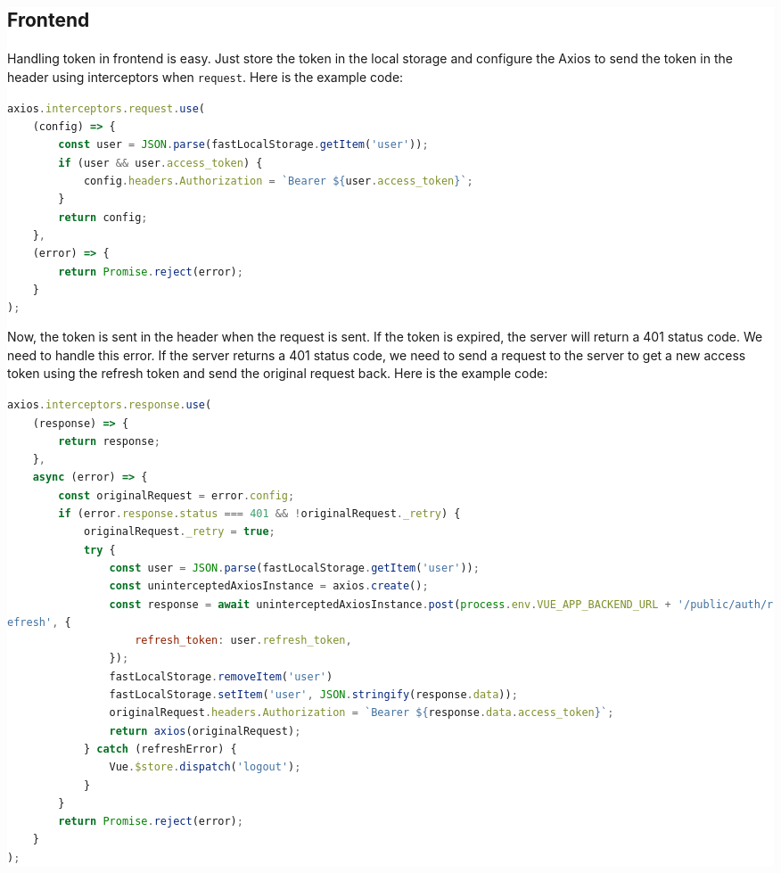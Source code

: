 ## Frontend

Handling token in frontend is easy. Just store the token in the local storage and configure the Axios to send the token in the header using interceptors when `request`. Here is the example code:

```javascript
axios.interceptors.request.use(
    (config) => {
        const user = JSON.parse(fastLocalStorage.getItem('user'));
        if (user && user.access_token) {
            config.headers.Authorization = `Bearer ${user.access_token}`;
        }
        return config;
    },
    (error) => {
        return Promise.reject(error);
    }
);
```

Now, the token is sent in the header when the request is sent. If the token is expired, the server will return a 401 status code. We need to handle this error. If the server returns a 401 status code, we need to send a request to the server to get a new access token using the refresh token and send the original request back. Here is the example code:

```javascript
axios.interceptors.response.use(
    (response) => {
        return response;
    },
    async (error) => {
        const originalRequest = error.config;
        if (error.response.status === 401 && !originalRequest._retry) {
            originalRequest._retry = true;
            try {
                const user = JSON.parse(fastLocalStorage.getItem('user'));
                const uninterceptedAxiosInstance = axios.create();
                const response = await uninterceptedAxiosInstance.post(process.env.VUE_APP_BACKEND_URL + '/public/auth/refresh', {
                    refresh_token: user.refresh_token,
                });
                fastLocalStorage.removeItem('user')
                fastLocalStorage.setItem('user', JSON.stringify(response.data));
                originalRequest.headers.Authorization = `Bearer ${response.data.access_token}`;
                return axios(originalRequest);
            } catch (refreshError) {
                Vue.$store.dispatch('logout');
            }
        }
        return Promise.reject(error);
    }
);
```
